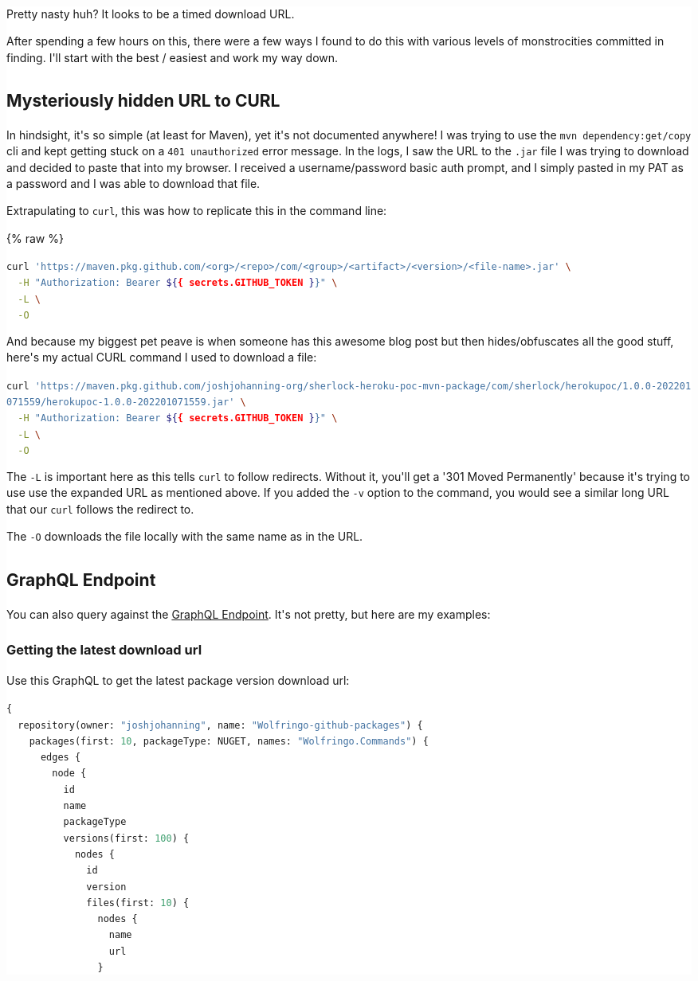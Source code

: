 Pretty nasty huh? It looks to be a timed download URL.

After spending a few hours on this, there were a few ways I found to do this with various levels of monstrocities committed in finding. I'll start with the best / easiest and work my way down. 

## Mysteriously hidden URL to CURL

In hindsight, it's so simple (at least for Maven), yet it's not documented anywhere! I was trying to use the `mvn dependency:get/copy` cli and kept getting stuck on a `401 unauthorized` error message. In the logs, I saw the URL to the `.jar` file I was trying to download and decided to paste that into my browser. I received a username/password basic auth prompt, and I simply pasted in my PAT as a password and I was able to download that file.

Extrapulating to `curl`, this was how to replicate this in the command line:

{% raw %}
```bash
curl 'https://maven.pkg.github.com/<org>/<repo>/com/<group>/<artifact>/<version>/<file-name>.jar' \
  -H "Authorization: Bearer ${{ secrets.GITHUB_TOKEN }}" \
  -L \
  -O
```

And because my biggest pet peave is when someone has this awesome blog post but then hides/obfuscates all the good stuff, here's my actual CURL command I used to download a file:

```bash
curl 'https://maven.pkg.github.com/joshjohanning-org/sherlock-heroku-poc-mvn-package/com/sherlock/herokupoc/1.0.0-202201071559/herokupoc-1.0.0-202201071559.jar' \
  -H "Authorization: Bearer ${{ secrets.GITHUB_TOKEN }}" \
  -L \
  -O
```

The `-L` is important here as this tells `curl` to follow redirects. Without it, you'll get a '301 Moved Permanently' because it's trying to use use the expanded URL as mentioned above. If you added the `-v` option to the command, you would see a similar long URL that our `curl` follows the redirect to.

The `-O` downloads the file locally with the same name as in the URL.

## GraphQL Endpoint

You can also query against the [GraphQL Endpoint](https://docs.github.com/en/graphql/reference/objects#package). It's not pretty, but here are my examples:

### Getting the latest download url

Use this GraphQL to get the latest package version download url:

```graphql
{
  repository(owner: "joshjohanning", name: "Wolfringo-github-packages") {
    packages(first: 10, packageType: NUGET, names: "Wolfringo.Commands") {
      edges {
        node {
          id
          name
          packageType
          versions(first: 100) {
            nodes {
              id
              version
              files(first: 10) {
                nodes {
                  name
                  url
                }
```